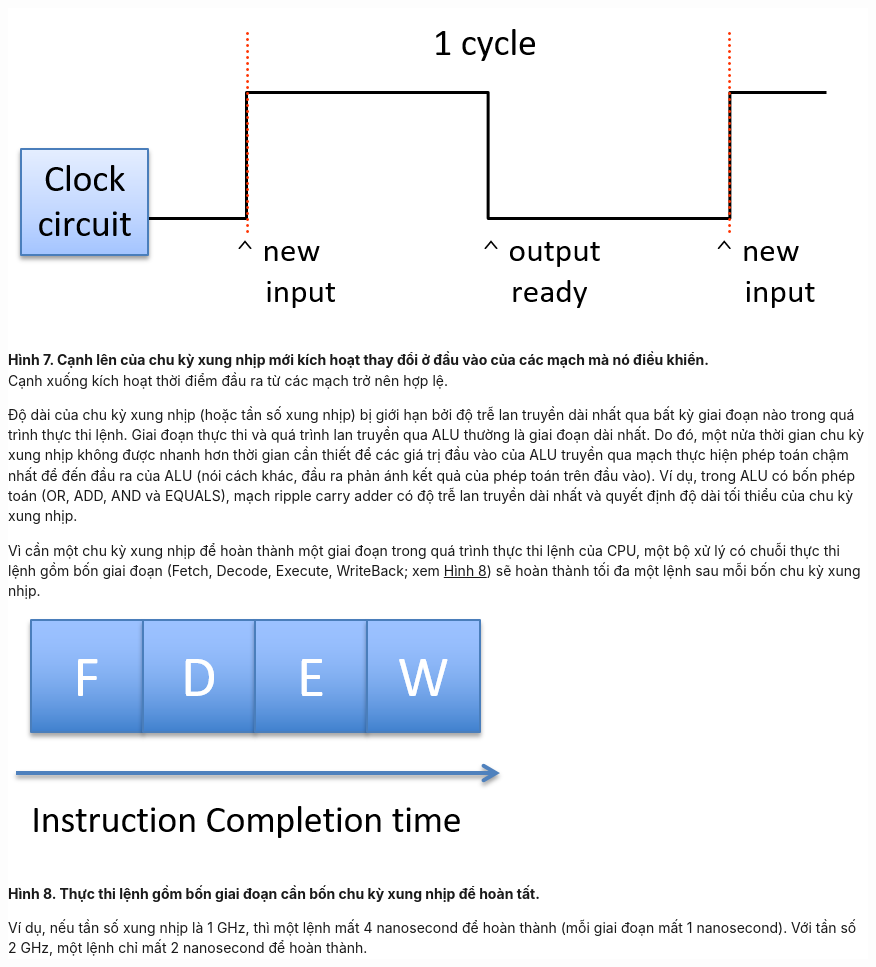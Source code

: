 ![clock cycle](_images/cycle.png)

**Hình 7. Cạnh lên của chu kỳ xung nhịp mới kích hoạt thay đổi ở đầu vào của các mạch mà nó điều khiển.**  
Cạnh xuống kích hoạt thời điểm đầu ra từ các mạch trở nên hợp lệ.

Độ dài của chu kỳ xung nhịp (hoặc tần số xung nhịp) bị giới hạn bởi độ trễ lan truyền dài nhất qua bất kỳ giai đoạn nào trong quá trình thực thi lệnh. Giai đoạn thực thi và quá trình lan truyền qua ALU thường là giai đoạn dài nhất. Do đó, một nửa thời gian chu kỳ xung nhịp không được nhanh hơn thời gian cần thiết để các giá trị đầu vào của ALU truyền qua mạch thực hiện phép toán chậm nhất để đến đầu ra của ALU (nói cách khác, đầu ra phản ánh kết quả của phép toán trên đầu vào). Ví dụ, trong ALU có bốn phép toán (OR, ADD, AND và EQUALS), mạch ripple carry adder có độ trễ lan truyền dài nhất và quyết định độ dài tối thiểu của chu kỳ xung nhịp.

Vì cần một chu kỳ xung nhịp để hoàn thành một giai đoạn trong quá trình thực thi lệnh của CPU, một bộ xử lý có chuỗi thực thi lệnh gồm bốn giai đoạn (Fetch, Decode, Execute, WriteBack; xem [Hình 8](#Fig4cycleinstr)) sẽ hoàn thành tối đa một lệnh sau mỗi bốn chu kỳ xung nhịp.

![Four clock cycles to complete 1 instruction](_images/instrcycles.png)

**Hình 8. Thực thi lệnh gồm bốn giai đoạn cần bốn chu kỳ xung nhịp để hoàn tất.**

Ví dụ, nếu tần số xung nhịp là 1 GHz, thì một lệnh mất 4 nanosecond để hoàn thành (mỗi giai đoạn mất 1 nanosecond). Với tần số 2 GHz, một lệnh chỉ mất 2 nanosecond để hoàn thành.
